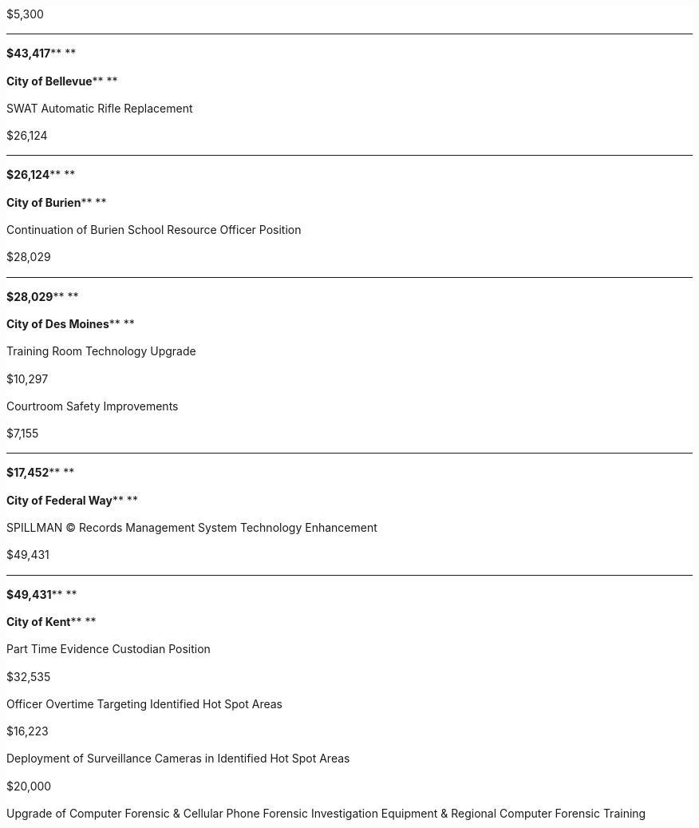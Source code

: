 $5,300  
  
** **  
  
**$43,417**** **  
  
**City of Bellevue**** **  
  
SWAT Automatic Rifle Replacement  
  
$26,124  
  
** **  
  
**$26,124**** **  
  
**City of Burien**** **  
  
Continuation of Burien School Resource Officer Position  
  
$28,029  
  
** **  
  
**$28,029**** **  
  
**City of Des Moines**** **  
  
Training Room Technology Upgrade  
  
$10,297  
  
Courtroom Safety Improvements  
  
$7,155  
  
** **  
  
**$17,452**** **  
  
**City of Federal Way**** **  
  
SPILLMAN © Records Management System Technology Enhancement  
  
$49,431  
  
** **  
  
**$49,431**** **  
  
**City of Kent**** **  
  
Part Time Evidence Custodian Position  
  
$32,535  
  
Officer Overtime Targeting Identified Hot Spot Areas  
  
$16,223  
  
Deployment of Surveillance Cameras in Identified Hot Spot Areas  
  
$20,000  
  
Upgrade of Computer Forensic & Cellular Phone Forensic Investigation Equipment & Regional Computer Forensic Training  
  